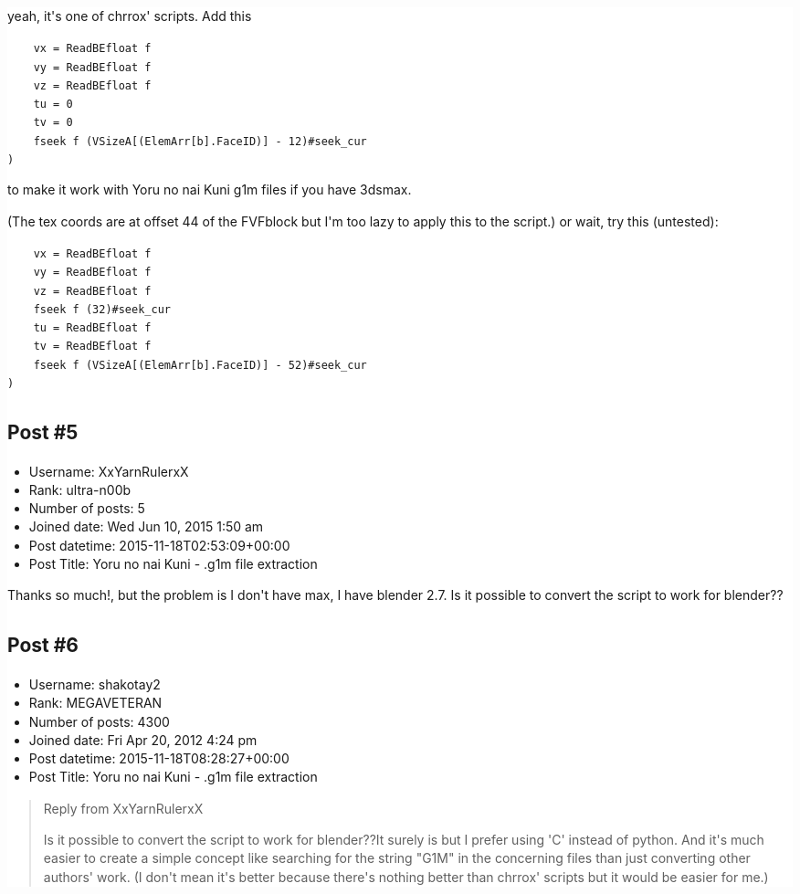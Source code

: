 yeah, it's one of chrrox' scripts.
Add this

```
	vx = ReadBEfloat f
	vy = ReadBEfloat f
	vz = ReadBEfloat f
	tu = 0
	tv = 0
	fseek f (VSizeA[(ElemArr[b].FaceID)] - 12)#seek_cur
)
```

to make it work with Yoru no nai Kuni g1m files if you have 3dsmax.

(The tex coords are at offset 44 of the FVFblock but I'm too lazy to apply this to the script.)
or wait, try this (untested):

```
	vx = ReadBEfloat f
	vy = ReadBEfloat f
	vz = ReadBEfloat f
	fseek f (32)#seek_cur
	tu = ReadBEfloat f
	tv = ReadBEfloat f
	fseek f (VSizeA[(ElemArr[b].FaceID)] - 52)#seek_cur
)
```
## Post #5
- Username: XxYarnRulerxX
- Rank: ultra-n00b
- Number of posts: 5
- Joined date: Wed Jun 10, 2015 1:50 am
- Post datetime: 2015-11-18T02:53:09+00:00
- Post Title: Yoru no nai Kuni - .g1m file extraction

Thanks so much!, but the problem is I don't have max, I have blender 2.7. Is it possible to convert the script to work for blender??
## Post #6
- Username: shakotay2
- Rank: MEGAVETERAN
- Number of posts: 4300
- Joined date: Fri Apr 20, 2012 4:24 pm
- Post datetime: 2015-11-18T08:28:27+00:00
- Post Title: Yoru no nai Kuni - .g1m file extraction

> Reply from XxYarnRulerxX
>
> Is it possible to convert the script to work for blender??It surely is but I prefer using 'C' instead of python. And it's much easier to create a simple concept like searching for the string "G1M" in the concerning files than just converting other authors' work.
(I don't mean it's better because there's nothing better than chrrox' scripts  but it would be easier for me.)
